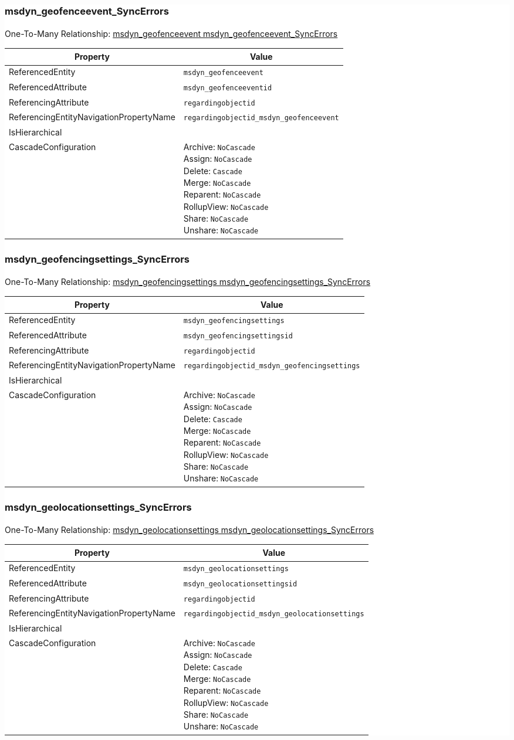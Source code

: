 ### <a name="BKMK_msdyn_geofenceevent_SyncErrors"></a> msdyn_geofenceevent_SyncErrors

One-To-Many Relationship: [msdyn_geofenceevent msdyn_geofenceevent_SyncErrors](msdyn_geofenceevent.md#BKMK_msdyn_geofenceevent_SyncErrors)

|Property|Value|
|---|---|
|ReferencedEntity|`msdyn_geofenceevent`|
|ReferencedAttribute|`msdyn_geofenceeventid`|
|ReferencingAttribute|`regardingobjectid`|
|ReferencingEntityNavigationPropertyName|`regardingobjectid_msdyn_geofenceevent`|
|IsHierarchical||
|CascadeConfiguration|Archive: `NoCascade`<br />Assign: `NoCascade`<br />Delete: `Cascade`<br />Merge: `NoCascade`<br />Reparent: `NoCascade`<br />RollupView: `NoCascade`<br />Share: `NoCascade`<br />Unshare: `NoCascade`|

### <a name="BKMK_msdyn_geofencingsettings_SyncErrors"></a> msdyn_geofencingsettings_SyncErrors

One-To-Many Relationship: [msdyn_geofencingsettings msdyn_geofencingsettings_SyncErrors](msdyn_geofencingsettings.md#BKMK_msdyn_geofencingsettings_SyncErrors)

|Property|Value|
|---|---|
|ReferencedEntity|`msdyn_geofencingsettings`|
|ReferencedAttribute|`msdyn_geofencingsettingsid`|
|ReferencingAttribute|`regardingobjectid`|
|ReferencingEntityNavigationPropertyName|`regardingobjectid_msdyn_geofencingsettings`|
|IsHierarchical||
|CascadeConfiguration|Archive: `NoCascade`<br />Assign: `NoCascade`<br />Delete: `Cascade`<br />Merge: `NoCascade`<br />Reparent: `NoCascade`<br />RollupView: `NoCascade`<br />Share: `NoCascade`<br />Unshare: `NoCascade`|

### <a name="BKMK_msdyn_geolocationsettings_SyncErrors"></a> msdyn_geolocationsettings_SyncErrors

One-To-Many Relationship: [msdyn_geolocationsettings msdyn_geolocationsettings_SyncErrors](msdyn_geolocationsettings.md#BKMK_msdyn_geolocationsettings_SyncErrors)

|Property|Value|
|---|---|
|ReferencedEntity|`msdyn_geolocationsettings`|
|ReferencedAttribute|`msdyn_geolocationsettingsid`|
|ReferencingAttribute|`regardingobjectid`|
|ReferencingEntityNavigationPropertyName|`regardingobjectid_msdyn_geolocationsettings`|
|IsHierarchical||
|CascadeConfiguration|Archive: `NoCascade`<br />Assign: `NoCascade`<br />Delete: `Cascade`<br />Merge: `NoCascade`<br />Reparent: `NoCascade`<br />RollupView: `NoCascade`<br />Share: `NoCascade`<br />Unshare: `NoCascade`|
